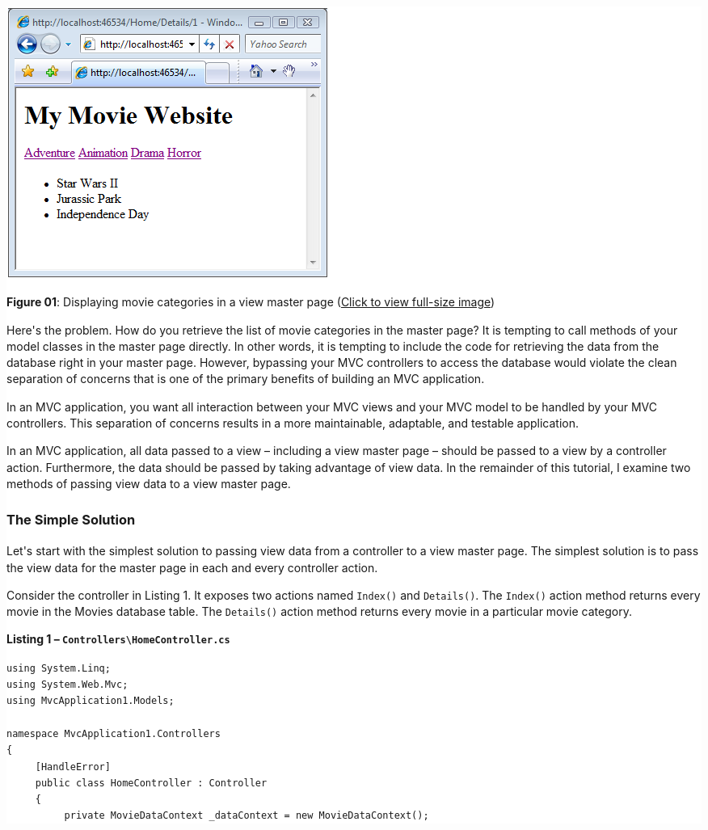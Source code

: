 [![Displaying movie categories in a view master page](passing-data-to-view-master-pages-cs/_static/image2.png)](passing-data-to-view-master-pages-cs/_static/image1.png)

**Figure 01**: Displaying movie categories in a view master page ([Click to view full-size image](passing-data-to-view-master-pages-cs/_static/image3.png))


Here's the problem. How do you retrieve the list of movie categories in the master page? It is tempting to call methods of your model classes in the master page directly. In other words, it is tempting to include the code for retrieving the data from the database right in your master page. However, bypassing your MVC controllers to access the database would violate the clean separation of concerns that is one of the primary benefits of building an MVC application.

In an MVC application, you want all interaction between your MVC views and your MVC model to be handled by your MVC controllers. This separation of concerns results in a more maintainable, adaptable, and testable application.

In an MVC application, all data passed to a view – including a view master page – should be passed to a view by a controller action. Furthermore, the data should be passed by taking advantage of view data. In the remainder of this tutorial, I examine two methods of passing view data to a view master page.

### The Simple Solution

Let's start with the simplest solution to passing view data from a controller to a view master page. The simplest solution is to pass the view data for the master page in each and every controller action.

Consider the controller in Listing 1. It exposes two actions named `Index()` and `Details()`. The `Index()` action method returns every movie in the Movies database table. The `Details()` action method returns every movie in a particular movie category.

**Listing 1 – `Controllers\HomeController.cs`**

    using System.Linq;
    using System.Web.Mvc;
    using MvcApplication1.Models;
    
    namespace MvcApplication1.Controllers
    {
         [HandleError]
         public class HomeController : Controller
         {
              private MovieDataContext _dataContext = new MovieDataContext();
    